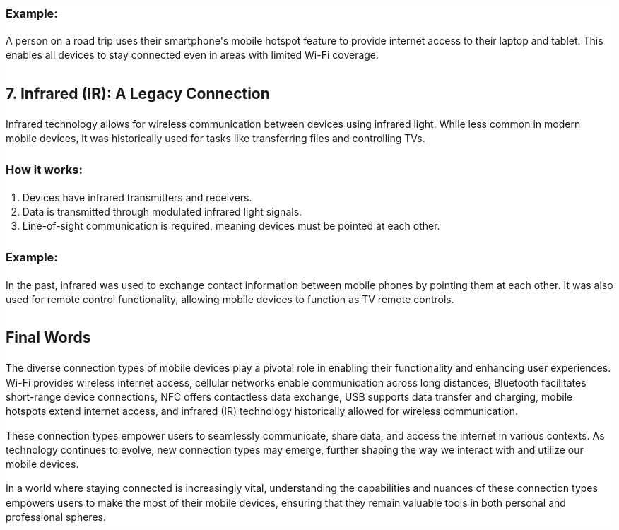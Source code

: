 ### Example:
A person on a road trip uses their smartphone's mobile hotspot feature to provide internet access to their laptop and tablet. This enables all devices to stay connected even in areas with limited Wi-Fi coverage.

## 7. Infrared (IR): A Legacy Connection

Infrared technology allows for wireless communication between devices using infrared light. While less common in modern mobile devices, it was historically used for tasks like transferring files and controlling TVs.

### How it works:
1. Devices have infrared transmitters and receivers.
2. Data is transmitted through modulated infrared light signals.
3. Line-of-sight communication is required, meaning devices must be pointed at each other.

### Example:
In the past, infrared was used to exchange contact information between mobile phones by pointing them at each other. It was also used for remote control functionality, allowing mobile devices to function as TV remote controls.

## Final Words

The diverse connection types of mobile devices play a pivotal role in enabling their functionality and enhancing user experiences. Wi-Fi provides wireless internet access, cellular networks enable communication across long distances, Bluetooth facilitates short-range device connections, NFC offers contactless data exchange, USB supports data transfer and charging, mobile hotspots extend internet access, and infrared (IR) technology historically allowed for wireless communication.

These connection types empower users to seamlessly communicate, share data, and access the internet in various contexts. As technology continues to evolve, new connection types may emerge, further shaping the way we interact with and utilize our mobile devices.

In a world where staying connected is increasingly vital, understanding the capabilities and nuances of these connection types empowers users to make the most of their mobile devices, ensuring that they remain valuable tools in both personal and professional spheres.

